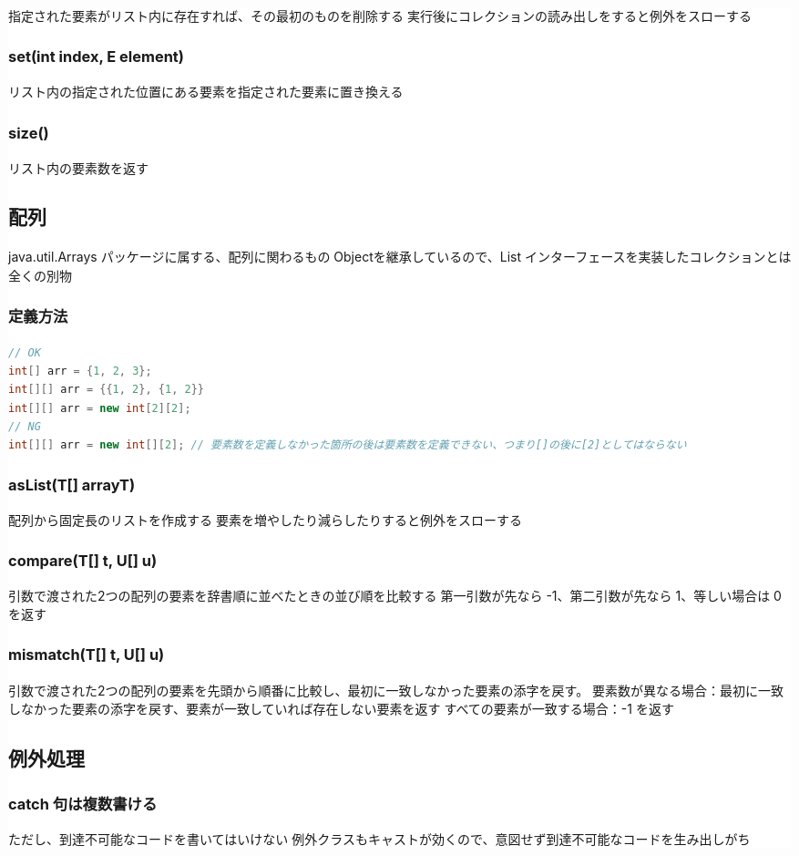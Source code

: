 指定された要素がリスト内に存在すれば、その最初のものを削除する
実行後にコレクションの読み出しをすると例外をスローする

### set(int index, E element)

リスト内の指定された位置にある要素を指定された要素に置き換える

### size()

リスト内の要素数を返す

 

## 配列

java.util.Arrays パッケージに属する、配列に関わるもの
Objectを継承しているので、List インターフェースを実装したコレクションとは全くの別物

### 定義方法

```java
// OK
int[] arr = {1, 2, 3};
int[][] arr = {{1, 2}, {1, 2}}
int[][] arr = new int[2][2];
// NG
int[][] arr = new int[][2]; // 要素数を定義しなかった箇所の後は要素数を定義できない、つまり[]の後に[2]としてはならない
```



### asList(T[] arrayT)

配列から固定長のリストを作成する
要素を増やしたり減らしたりすると例外をスローする

### compare(T[] t, U[] u)

引数で渡された2つの配列の要素を辞書順に並べたときの並び順を比較する
第一引数が先なら -1、第二引数が先なら 1、等しい場合は 0 を返す

### mismatch(T[] t, U[] u)

引数で渡された2つの配列の要素を先頭から順番に比較し、最初に一致しなかった要素の添字を戻す。
要素数が異なる場合：最初に一致しなかった要素の添字を戻す、要素が一致していれば存在しない要素を返す
すべての要素が一致する場合：-1 を返す



## 例外処理

### catch 句は複数書ける
ただし、到達不可能なコードを書いてはいけない
例外クラスもキャストが効くので、意図せず到達不可能なコードを生み出しがち
